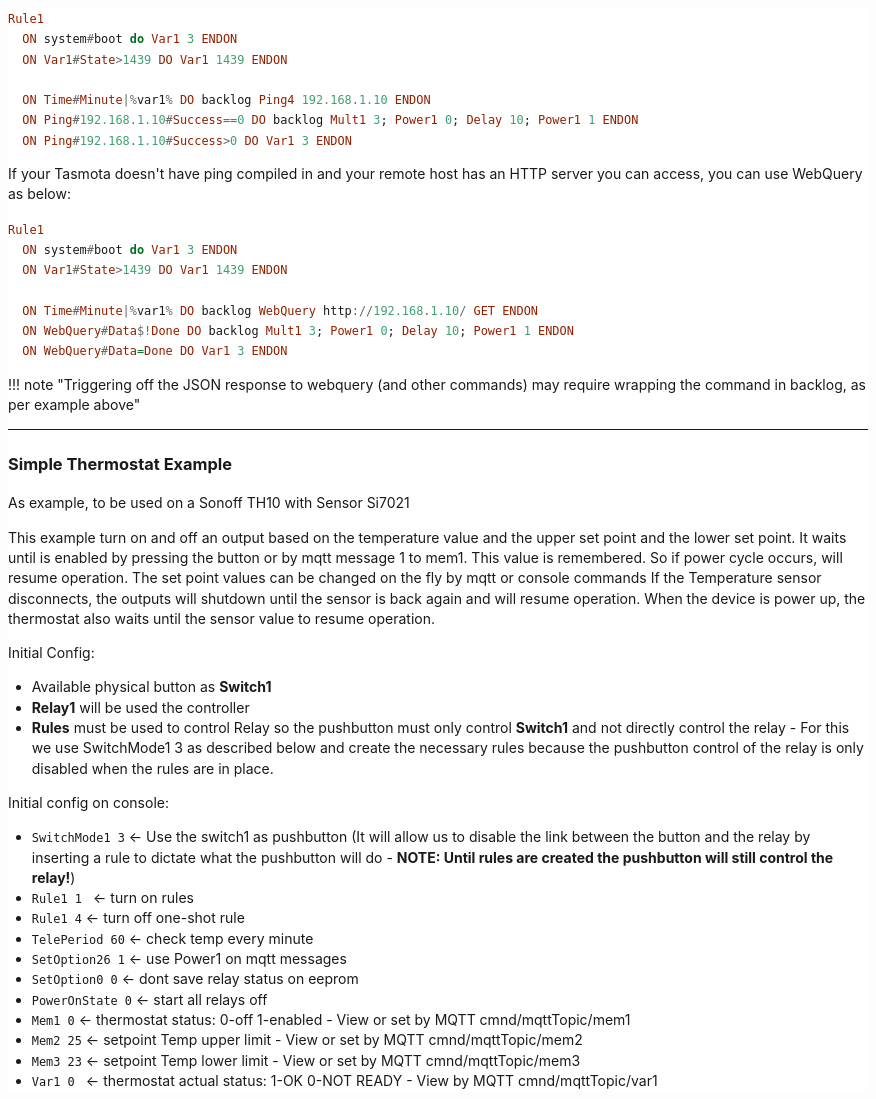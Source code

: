 ```haskell
Rule1
  ON system#boot do Var1 3 ENDON
  ON Var1#State>1439 DO Var1 1439 ENDON
  
  ON Time#Minute|%var1% DO backlog Ping4 192.168.1.10 ENDON
  ON Ping#192.168.1.10#Success==0 DO backlog Mult1 3; Power1 0; Delay 10; Power1 1 ENDON
  ON Ping#192.168.1.10#Success>0 DO Var1 3 ENDON
```

If your Tasmota doesn't have ping compiled in and your remote host has an HTTP server you can access, you can use WebQuery as below:

```haskell
Rule1
  ON system#boot do Var1 3 ENDON
  ON Var1#State>1439 DO Var1 1439 ENDON

  ON Time#Minute|%var1% DO backlog WebQuery http://192.168.1.10/ GET ENDON
  ON WebQuery#Data$!Done DO backlog Mult1 3; Power1 0; Delay 10; Power1 1 ENDON
  ON WebQuery#Data=Done DO Var1 3 ENDON
```
!!! note "Triggering off the JSON response to webquery (and other commands) may require wrapping the command in backlog, as per example above"
    
-------------------------------------------------------------------------------
### Simple Thermostat Example

As example, to be used on a Sonoff TH10 with Sensor Si7021

This example turn on and off an output based on the temperature value and the upper set point and the lower set point.
It waits until is enabled by pressing the button or by mqtt message 1 to mem1. This value is remembered. So if power cycle occurs, will resume operation.
The set point values can be changed on the fly by mqtt or console commands
If the Temperature sensor disconnects, the outputs will shutdown until the sensor is back again and will resume operation.
When the device is power up, the thermostat also waits until the sensor value to resume operation.

Initial Config:

* Available physical button as **Switch1**
* **Relay1** will be used the controller
* **Rules** must be used to control Relay so the pushbutton must only control **Switch1** and not directly control the relay - For this we use SwitchMode1 3 as described below and create the necessary rules because the pushbutton control of the relay is only disabled when the rules are in place.

Initial config on console:

* `SwitchMode1 3`  <- Use the switch1 as pushbutton (It will allow us to disable the link between the button and the relay by inserting a rule to dictate what the pushbutton will do - **NOTE: Until rules are created the pushbutton will still control the relay!**)
* `Rule1 1 `        <- turn on rules
* `Rule1 4`        <- turn off one-shot rule
* `TelePeriod 60`  <- check temp every minute
* `SetOption26 1`  <- use Power1 on mqtt messages
* `SetOption0 0`   <- dont save relay status on eeprom
* `PowerOnState 0` <- start all relays off
* `Mem1 0`         <- thermostat status: 0-off 1-enabled - View or set by MQTT cmnd/mqttTopic/mem1
* `Mem2 25`       <- setpoint Temp upper limit - View or set by MQTT cmnd/mqttTopic/mem2
* `Mem3 23`        <- setpoint Temp lower limit - View or set by MQTT cmnd/mqttTopic/mem3
* `Var1 0 `       <- thermostat actual status: 1-OK 0-NOT READY - View by MQTT cmnd/mqttTopic/var1
